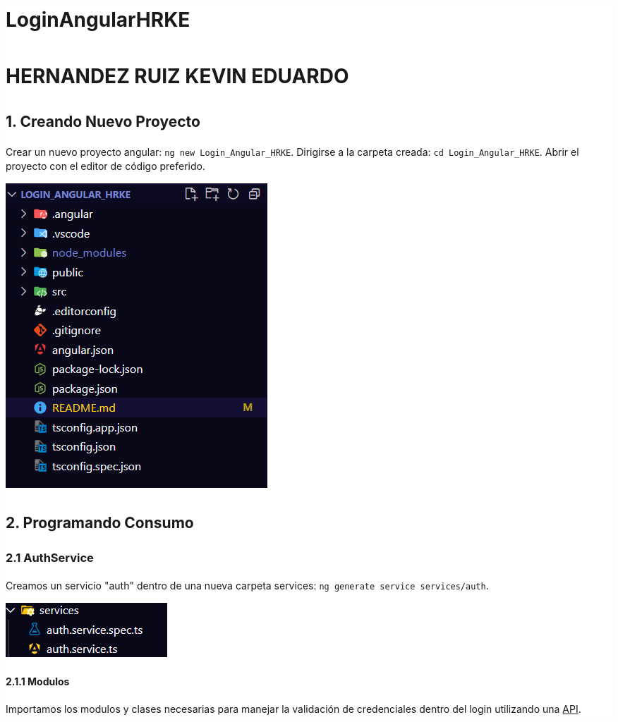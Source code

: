 # LoginAngularHRKE
# HERNANDEZ RUIZ KEVIN EDUARDO

## 1. Creando Nuevo Proyecto

Crear un nuevo proyecto angular: `ng new Login_Angular_HRKE`. Dirigirse a la carpeta creada: `cd Login_Angular_HRKE`. Abrir el proyecto con el editor de código preferido.

![Creando proyecto Angular](/src/img/1.png)

## 2. Programando Consumo

### 2.1 AuthService

Creamos un servicio "auth" dentro de una nueva carpeta services: `ng generate service services/auth`.

![Auth Service](/src/img/2.png)

#### 2.1.1 Modulos

Importamos los modulos y clases necesarias para manejar la validación de credenciales dentro del login utilizando una [API](https://api.escuelajs.co/api/v1/users).

